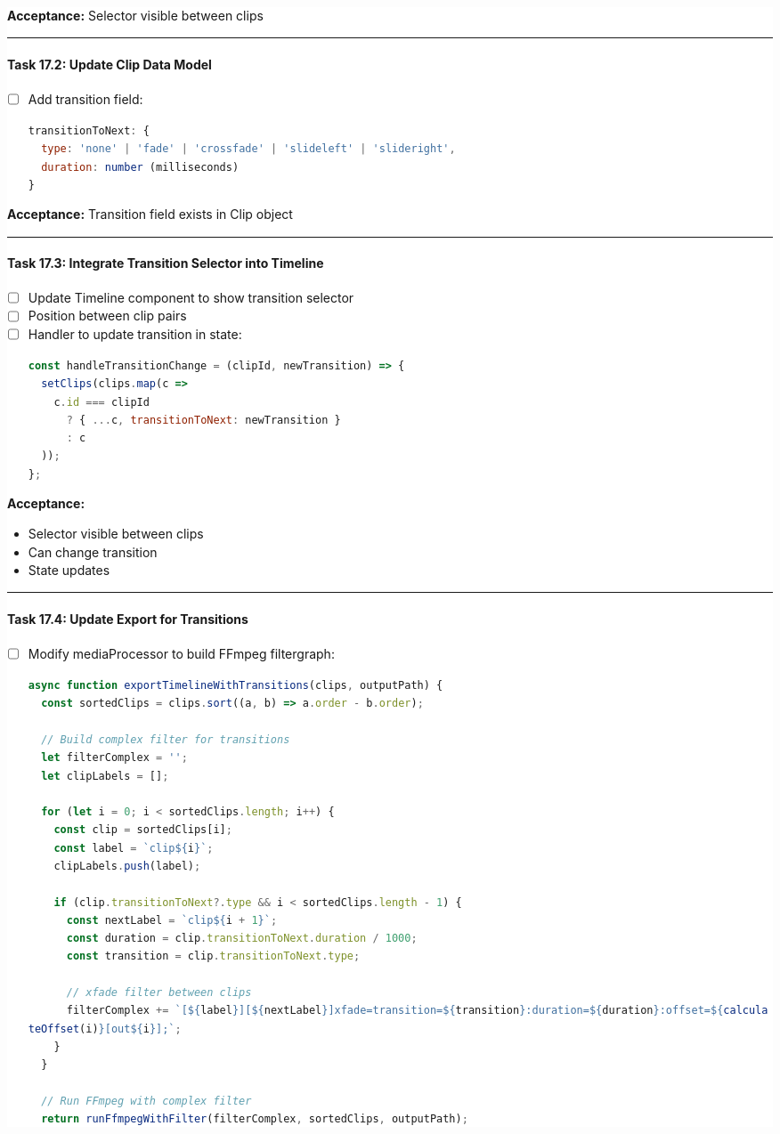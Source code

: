 **Acceptance:** Selector visible between clips

---

#### Task 17.2: Update Clip Data Model
- [ ] Add transition field:
  ```javascript
  transitionToNext: {
    type: 'none' | 'fade' | 'crossfade' | 'slideleft' | 'slideright',
    duration: number (milliseconds)
  }
  ```

**Acceptance:** Transition field exists in Clip object

---

#### Task 17.3: Integrate Transition Selector into Timeline
- [ ] Update Timeline component to show transition selector
- [ ] Position between clip pairs
- [ ] Handler to update transition in state:
  ```javascript
  const handleTransitionChange = (clipId, newTransition) => {
    setClips(clips.map(c =>
      c.id === clipId
        ? { ...c, transitionToNext: newTransition }
        : c
    ));
  };
  ```

**Acceptance:**
- Selector visible between clips
- Can change transition
- State updates

---

#### Task 17.4: Update Export for Transitions
- [ ] Modify mediaProcessor to build FFmpeg filtergraph:
  ```javascript
  async function exportTimelineWithTransitions(clips, outputPath) {
    const sortedClips = clips.sort((a, b) => a.order - b.order);
    
    // Build complex filter for transitions
    let filterComplex = '';
    let clipLabels = [];
    
    for (let i = 0; i < sortedClips.length; i++) {
      const clip = sortedClips[i];
      const label = `clip${i}`;
      clipLabels.push(label);
      
      if (clip.transitionToNext?.type && i < sortedClips.length - 1) {
        const nextLabel = `clip${i + 1}`;
        const duration = clip.transitionToNext.duration / 1000;
        const transition = clip.transitionToNext.type;
        
        // xfade filter between clips
        filterComplex += `[${label}][${nextLabel}]xfade=transition=${transition}:duration=${duration}:offset=${calculateOffset(i)}[out${i}];`;
      }
    }
    
    // Run FFmpeg with complex filter
    return runFfmpegWithFilter(filterComplex, sortedClips, outputPath);
  ```